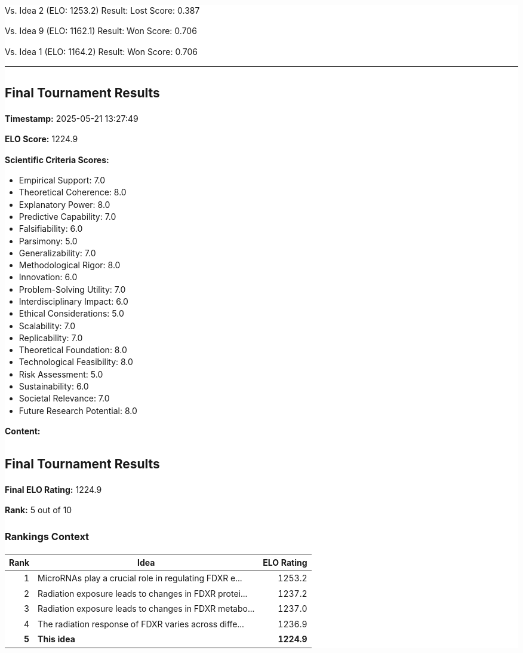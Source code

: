Vs. Idea 2 (ELO: 1253.2)
Result: Lost
Score: 0.387

Vs. Idea 9 (ELO: 1162.1)
Result: Won
Score: 0.706

Vs. Idea 1 (ELO: 1164.2)
Result: Won
Score: 0.706


---

## Final Tournament Results

**Timestamp:** 2025-05-21 13:27:49

**ELO Score:** 1224.9

**Scientific Criteria Scores:**

- Empirical Support: 7.0
- Theoretical Coherence: 8.0
- Explanatory Power: 8.0
- Predictive Capability: 7.0
- Falsifiability: 6.0
- Parsimony: 5.0
- Generalizability: 7.0
- Methodological Rigor: 8.0
- Innovation: 6.0
- Problem-Solving Utility: 7.0
- Interdisciplinary Impact: 6.0
- Ethical Considerations: 5.0
- Scalability: 7.0
- Replicability: 7.0
- Theoretical Foundation: 8.0
- Technological Feasibility: 8.0
- Risk Assessment: 5.0
- Sustainability: 6.0
- Societal Relevance: 7.0
- Future Research Potential: 8.0

**Content:**

## Final Tournament Results

**Final ELO Rating:** 1224.9

**Rank:** 5 out of 10

### Rankings Context

| Rank | Idea | ELO Rating |
|---:|---|---:|
| 1 | MicroRNAs play a crucial role in regulating FDXR e... | 1253.2 |
| 2 | Radiation exposure leads to changes in FDXR protei... | 1237.2 |
| 3 | Radiation exposure leads to changes in FDXR metabo... | 1237.0 |
| 4 | The radiation response of FDXR varies across diffe... | 1236.9 |
| **5** | **This idea** | **1224.9** |
